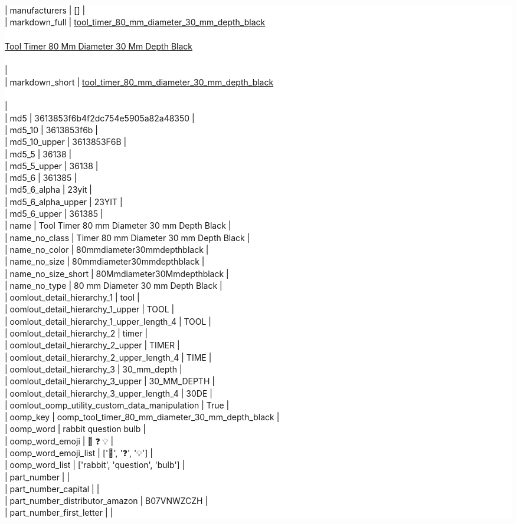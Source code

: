 | manufacturers | [] |  
| markdown_full | [tool_timer_80_mm_diameter_30_mm_depth_black](https://github.com/oomlout/oomlout_oomp_current_version_messy/tree/main/parts/tool_timer_80_mm_diameter_30_mm_depth_black)<br>[](https://github.com/oomlout/oomlout_oomp_current_version_messy/tree/main/parts/tool_timer_80_mm_diameter_30_mm_depth_black)<br>[Tool Timer 80 Mm Diameter 30 Mm Depth Black](https://github.com/oomlout/oomlout_oomp_current_version_messy/tree/main/parts/tool_timer_80_mm_diameter_30_mm_depth_black)<br><br> |  
| markdown_short | [tool_timer_80_mm_diameter_30_mm_depth_black](https://github.com/oomlout/oomlout_oomp_current_version_messy/tree/main/parts/tool_timer_80_mm_diameter_30_mm_depth_black)<br><br> |  
| md5 | 3613853f6b4f2dc754e5905a82a48350 |  
| md5_10 | 3613853f6b |  
| md5_10_upper | 3613853F6B |  
| md5_5 | 36138 |  
| md5_5_upper | 36138 |  
| md5_6 | 361385 |  
| md5_6_alpha | 23yit |  
| md5_6_alpha_upper | 23YIT |  
| md5_6_upper | 361385 |  
| name | Tool Timer 80 mm Diameter 30 mm Depth Black |  
| name_no_class | Timer 80 mm Diameter 30 mm Depth Black |  
| name_no_color | 80mmdiameter30mmdepthblack |  
| name_no_size | 80mmdiameter30mmdepthblack |  
| name_no_size_short | 80Mmdiameter30Mmdepthblack |  
| name_no_type | 80 mm Diameter 30 mm Depth Black |  
| oomlout_detail_hierarchy_1 | tool |  
| oomlout_detail_hierarchy_1_upper | TOOL |  
| oomlout_detail_hierarchy_1_upper_length_4 | TOOL |  
| oomlout_detail_hierarchy_2 | timer |  
| oomlout_detail_hierarchy_2_upper | TIMER |  
| oomlout_detail_hierarchy_2_upper_length_4 | TIME |  
| oomlout_detail_hierarchy_3 | 30_mm_depth |  
| oomlout_detail_hierarchy_3_upper | 30_MM_DEPTH |  
| oomlout_detail_hierarchy_3_upper_length_4 | 30DE |  
| oomlout_oomp_utility_custom_data_manipulation | True |  
| oomp_key | oomp_tool_timer_80_mm_diameter_30_mm_depth_black |  
| oomp_word | rabbit question bulb |  
| oomp_word_emoji | :rabbit: :question: :bulb: |  
| oomp_word_emoji_list | [':rabbit:', ':question:', ':bulb:'] |  
| oomp_word_list | ['rabbit', 'question', 'bulb'] |  
| part_number |  |  
| part_number_capital |  |  
| part_number_distributor_amazon | B07VNWZCZH |  
| part_number_first_letter |  |  